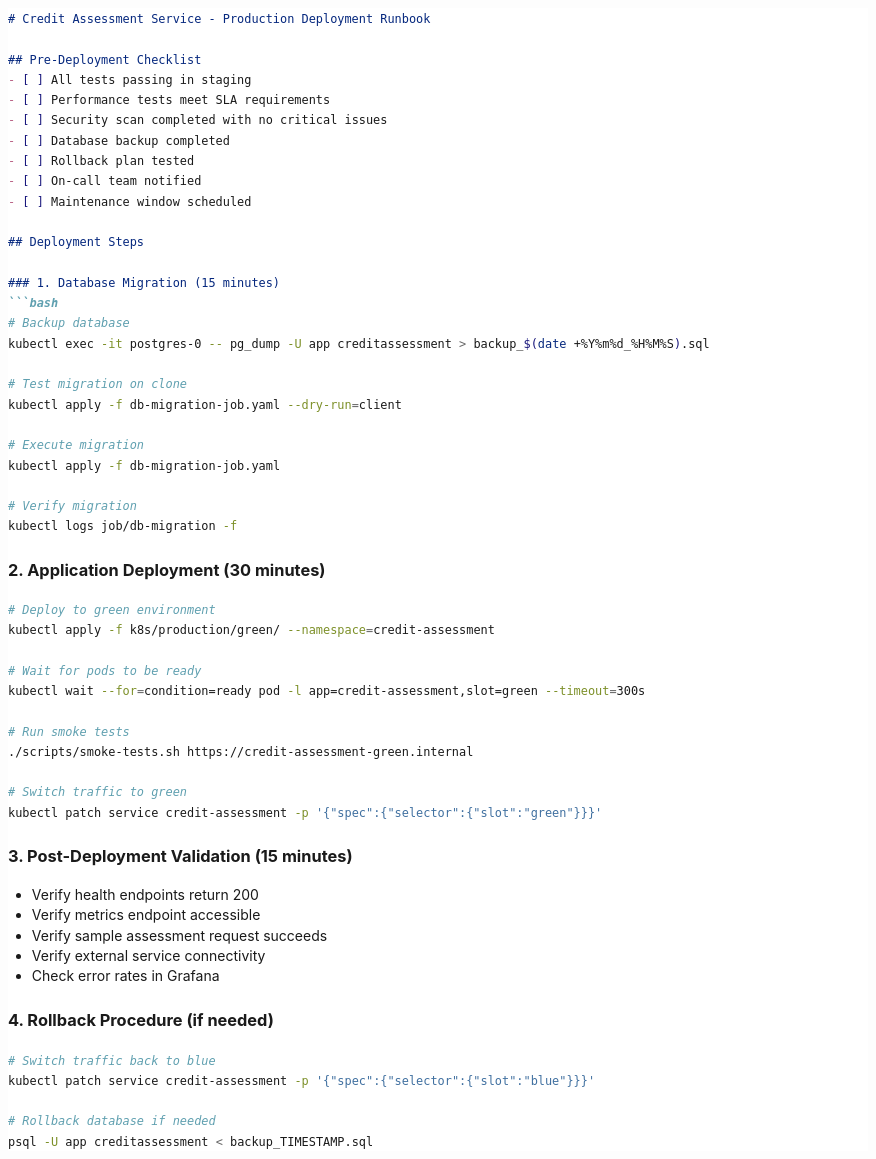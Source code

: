 ```markdown
# Credit Assessment Service - Production Deployment Runbook

## Pre-Deployment Checklist
- [ ] All tests passing in staging
- [ ] Performance tests meet SLA requirements
- [ ] Security scan completed with no critical issues
- [ ] Database backup completed
- [ ] Rollback plan tested
- [ ] On-call team notified
- [ ] Maintenance window scheduled

## Deployment Steps

### 1. Database Migration (15 minutes)
```bash
# Backup database
kubectl exec -it postgres-0 -- pg_dump -U app creditassessment > backup_$(date +%Y%m%d_%H%M%S).sql

# Test migration on clone
kubectl apply -f db-migration-job.yaml --dry-run=client

# Execute migration
kubectl apply -f db-migration-job.yaml

# Verify migration
kubectl logs job/db-migration -f
```

### 2. Application Deployment (30 minutes)
```bash
# Deploy to green environment
kubectl apply -f k8s/production/green/ --namespace=credit-assessment

# Wait for pods to be ready
kubectl wait --for=condition=ready pod -l app=credit-assessment,slot=green --timeout=300s

# Run smoke tests
./scripts/smoke-tests.sh https://credit-assessment-green.internal

# Switch traffic to green
kubectl patch service credit-assessment -p '{"spec":{"selector":{"slot":"green"}}}'
```

### 3. Post-Deployment Validation (15 minutes)
- Verify health endpoints return 200
- Verify metrics endpoint accessible
- Verify sample assessment request succeeds
- Verify external service connectivity
- Check error rates in Grafana

### 4. Rollback Procedure (if needed)
```bash
# Switch traffic back to blue
kubectl patch service credit-assessment -p '{"spec":{"selector":{"slot":"blue"}}}'

# Rollback database if needed
psql -U app creditassessment < backup_TIMESTAMP.sql
```
